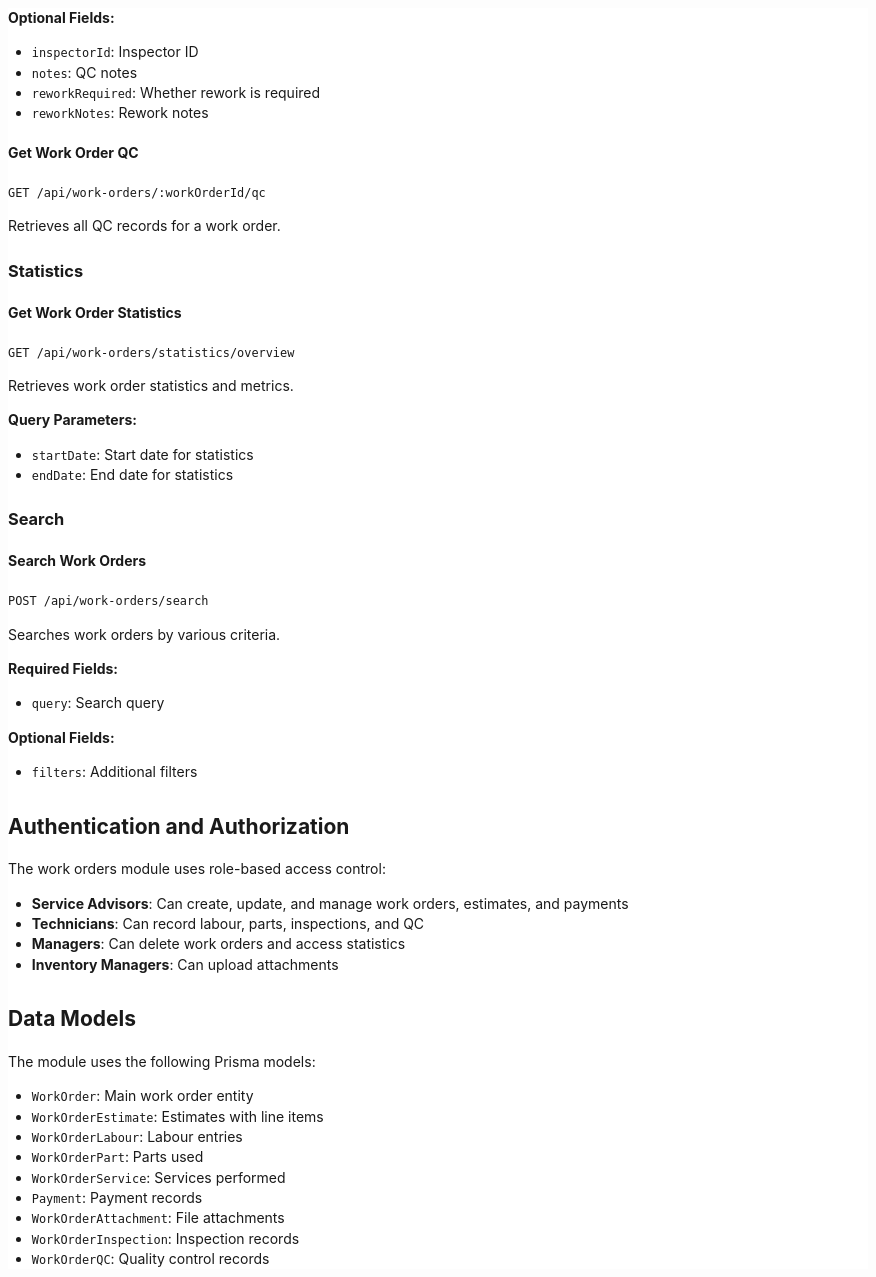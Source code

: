 **Optional Fields:**
- `inspectorId`: Inspector ID
- `notes`: QC notes
- `reworkRequired`: Whether rework is required
- `reworkNotes`: Rework notes

#### Get Work Order QC
```
GET /api/work-orders/:workOrderId/qc
```
Retrieves all QC records for a work order.

### Statistics

#### Get Work Order Statistics
```
GET /api/work-orders/statistics/overview
```
Retrieves work order statistics and metrics.

**Query Parameters:**
- `startDate`: Start date for statistics
- `endDate`: End date for statistics

### Search

#### Search Work Orders
```
POST /api/work-orders/search
```
Searches work orders by various criteria.

**Required Fields:**
- `query`: Search query

**Optional Fields:**
- `filters`: Additional filters

## Authentication and Authorization

The work orders module uses role-based access control:

- **Service Advisors**: Can create, update, and manage work orders, estimates, and payments
- **Technicians**: Can record labour, parts, inspections, and QC
- **Managers**: Can delete work orders and access statistics
- **Inventory Managers**: Can upload attachments

## Data Models

The module uses the following Prisma models:

- `WorkOrder`: Main work order entity
- `WorkOrderEstimate`: Estimates with line items
- `WorkOrderLabour`: Labour entries
- `WorkOrderPart`: Parts used
- `WorkOrderService`: Services performed
- `Payment`: Payment records
- `WorkOrderAttachment`: File attachments
- `WorkOrderInspection`: Inspection records
- `WorkOrderQC`: Quality control records
